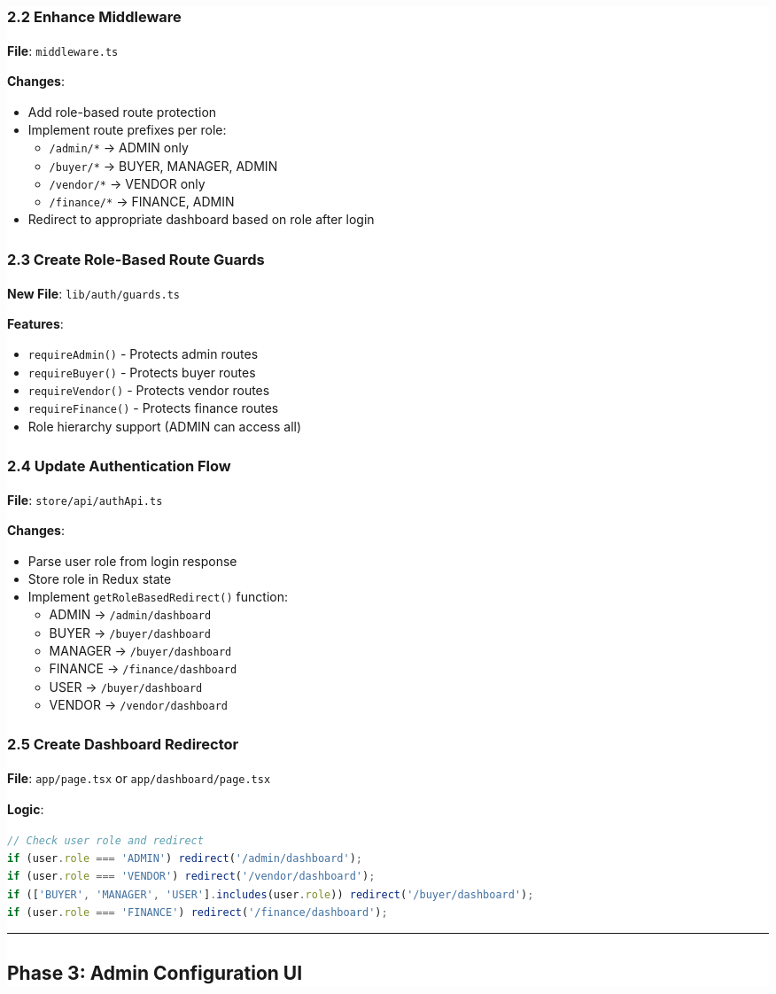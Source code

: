### 2.2 Enhance Middleware
**File**: `middleware.ts`

**Changes**:
- Add role-based route protection
- Implement route prefixes per role:
  - `/admin/*` → ADMIN only
  - `/buyer/*` → BUYER, MANAGER, ADMIN
  - `/vendor/*` → VENDOR only
  - `/finance/*` → FINANCE, ADMIN
- Redirect to appropriate dashboard based on role after login

### 2.3 Create Role-Based Route Guards
**New File**: `lib/auth/guards.ts`

**Features**:
- `requireAdmin()` - Protects admin routes
- `requireBuyer()` - Protects buyer routes
- `requireVendor()` - Protects vendor routes
- `requireFinance()` - Protects finance routes
- Role hierarchy support (ADMIN can access all)

### 2.4 Update Authentication Flow
**File**: `store/api/authApi.ts`

**Changes**:
- Parse user role from login response
- Store role in Redux state
- Implement `getRoleBasedRedirect()` function:
  - ADMIN → `/admin/dashboard`
  - BUYER → `/buyer/dashboard`
  - MANAGER → `/buyer/dashboard`
  - FINANCE → `/finance/dashboard`
  - USER → `/buyer/dashboard`
  - VENDOR → `/vendor/dashboard`

### 2.5 Create Dashboard Redirector
**File**: `app/page.tsx` or `app/dashboard/page.tsx`

**Logic**:
```typescript
// Check user role and redirect
if (user.role === 'ADMIN') redirect('/admin/dashboard');
if (user.role === 'VENDOR') redirect('/vendor/dashboard');
if (['BUYER', 'MANAGER', 'USER'].includes(user.role)) redirect('/buyer/dashboard');
if (user.role === 'FINANCE') redirect('/finance/dashboard');
```

---

## Phase 3: Admin Configuration UI
